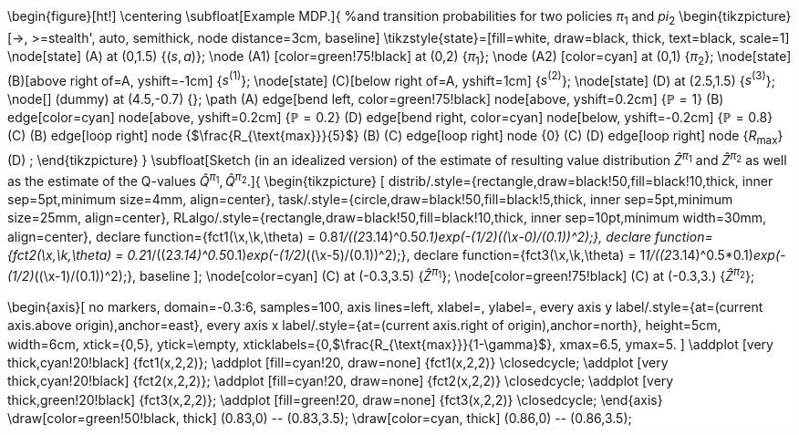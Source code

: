\begin{figure}[ht!]
\centering
\subfloat[Example MDP.]{ %and transition probabilities for two policies $\pi_1$ and $pi_2$
\begin{tikzpicture}[->, >=stealth', auto, semithick, node distance=3cm, baseline]
\tikzstyle{state}=[fill=white, draw=black, thick, text=black, scale=1]
\node[state]    (A)      at (0,1.5)               {$(s,a)$};
\node    (A1)      [color=green!75!black]  at (0,2)            {$\pi_1$};
\node    (A2)      [color=cyan]   at (0,1)            {$\pi_2$};
\node[state]    (B)[above right of=A, yshift=-1cm]   {$s^{(1)}$};
\node[state]    (C)[below right of=A, yshift=1cm]   {$s^{(2)}$};
\node[state]    (D) at (2.5,1.5)   {$s^{(3)}$};
\node[]    (dummy)      at (4.5,-0.7)               {};
\path
(A) edge[bend left, color=green!75!black]  node[above, yshift=0.2cm] {$\mathbb P=1$}      (B)
    edge[color=cyan]  node[above, yshift=0.2cm] {$\mathbb P=0.2$}     (D)
    edge[bend right, color=cyan] node[below, yshift=-0.2cm] {$\mathbb P=0.8$}      (C)
(B) edge[loop right]  node {$\frac{R_{\text{max}}}{5}$}   (B)
(C) edge[loop right]  node {$0$}   (C)
(D) edge[loop right]  node {$R_{\text{max}}$}   (D)
;
\end{tikzpicture}
}
\subfloat[Sketch (in an idealized version) of the estimate of resulting value distribution $\hat Z^{\pi_1}$ and $\hat Z^{\pi_2}$ as well as the estimate of the Q-values $\hat Q^{\pi_1}, \hat Q^{\pi_2}$.]{
\begin{tikzpicture}
[	distrib/.style={rectangle,draw=black!50,fill=black!10,thick, inner sep=5pt,minimum size=4mm, align=center},
  task/.style={circle,draw=black!50,fill=black!5,thick, inner sep=5pt,minimum size=25mm, align=center},
  RLalgo/.style={rectangle,draw=black!50,fill=black!10,thick, inner sep=10pt,minimum width=30mm, align=center},
    declare function={fct1(\x,\k,\theta) = 0.8*1/((2*3.14)^0.5*0.1)*exp(-(1/2)*((\x-0)/(0.1))^2);},
    declare function={fct2(\x,\k,\theta) = 0.2*1/((2*3.14)^0.5*0.1)*exp(-(1/2)*((\x-5)/(0.1))^2);},
    declare function={fct3(\x,\k,\theta) = 1*1/((2*3.14)^0.5*0.1)*exp(-(1/2)*((\x-1)/(0.1))^2);},
    baseline
];
\node[color=cyan]  (C) at (-0.3,3.5)   {$\hat Z^{\pi_1}$};
\node[color=green!75!black]  (C) at (-0.3,3.)   {$\hat Z^{\pi_2}$};

\begin{axis}[
  no markers, domain=-0.3:6, samples=100,
  axis lines=left, xlabel=, ylabel=,
  every axis y label/.style={at=(current axis.above origin),anchor=east},
  every axis x label/.style={at=(current axis.right of origin),anchor=north},
  height=5cm, width=6cm,
  xtick={0,5}, ytick=\empty,
  xticklabels={0,$\frac{R_{\text{max}}}{1-\gamma}$},
  xmax=6.5,
  ymax=5.
  ]
\addplot [very thick,cyan!20!black] {fct1(x,2,2)};
\addplot [fill=cyan!20, draw=none] {fct1(x,2,2)} \closedcycle;
\addplot [very thick,cyan!20!black] {fct2(x,2,2)};
\addplot [fill=cyan!20, draw=none] {fct2(x,2,2)} \closedcycle;
\addplot [very thick,green!20!black] {fct3(x,2,2)};
\addplot [fill=green!20, draw=none] {fct3(x,2,2)} \closedcycle;
\end{axis}
\draw[color=green!50!black, thick] (0.83,0) -- (0.83,3.5);
\draw[color=cyan, thick] (0.86,0) -- (0.86,3.5);
